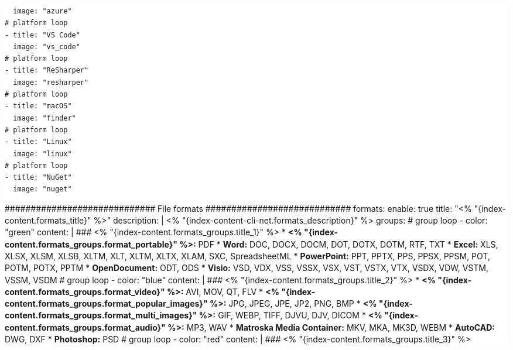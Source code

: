       image: "azure"
    # platform loop
    - title: "VS Code"
      image: "vs_code"
    # platform loop
    - title: "ReSharper"
      image: "resharper"
    # platform loop
    - title: "macOS"
      image: "finder"
    # platform loop
    - title: "Linux"
      image: "linux"
    # platform loop
    - title: "NuGet"
      image: "nuget"

############################# File formats ############################
formats:
  enable: true
  title: "<% "{index-content.formats_title}" %>"
  description: |
    <% "{index-content-cli-net.formats_description}" %>
  groups:
    # group loop
    - color: "green"
      content: |
        ### <% "{index-content.formats_groups.title_1}" %>
        * **<% "{index-content.formats_groups.format_portable}" %>:** PDF 
        * **Word:** DOC, DOCX, DOCM, DOT, DOTX, DOTM, RTF, TXT
        * **Excel:** XLS, XLSX, XLSM, XLSB, XLTM, XLT, XLTM, XLTX, XLAM, SXC, SpreadsheetML
        * **PowerPoint:** PPT, PPTX, PPS, PPSX, PPSM, POT, POTM, POTX, PPTM
        * **OpenDocument:** ODT, ODS
        * **Visio:** VSD, VDX, VSS, VSSX, VSX, VST, VSTX, VTX, VSDX, VDW, VSTM, VSSM, VSDM
    # group loop
    - color: "blue"
      content: |
        ### <% "{index-content.formats_groups.title_2}" %>
        * **<% "{index-content.formats_groups.format_video}" %>:** AVI, MOV, QT, FLV
        * **<% "{index-content.formats_groups.format_popular_images}" %>:** JPG, JPEG, JPE, JP2, PNG, BMP
        * **<% "{index-content.formats_groups.format_multi_images}" %>:** GIF, WEBP, TIFF, DJVU, DJV, DICOM
        * **<% "{index-content.formats_groups.format_audio}" %>:** MP3, WAV
        * **Matroska Media Container:** MKV, MKA, MK3D, WEBM
        * **AutoCAD:** DWG, DXF
        * **Photoshop:** PSD
      # group loop
    - color: "red"
      content: |
        ### <% "{index-content.formats_groups.title_3}" %>